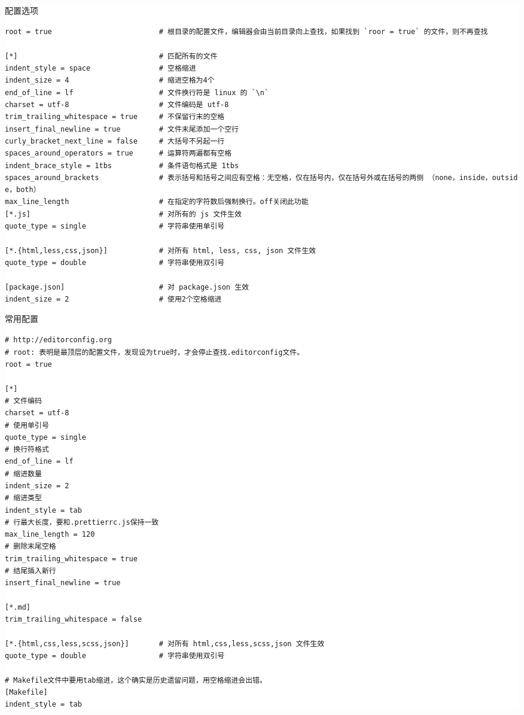 配置选项

```
root = true                         # 根目录的配置文件，编辑器会由当前目录向上查找，如果找到 `roor = true` 的文件，则不再查找

[*]                                 # 匹配所有的文件
indent_style = space                # 空格缩进
indent_size = 4                     # 缩进空格为4个
end_of_line = lf                    # 文件换行符是 linux 的 `\n`
charset = utf-8                     # 文件编码是 utf-8
trim_trailing_whitespace = true     # 不保留行末的空格
insert_final_newline = true         # 文件末尾添加一个空行
curly_bracket_next_line = false     # 大括号不另起一行
spaces_around_operators = true      # 运算符两遍都有空格
indent_brace_style = 1tbs           # 条件语句格式是 1tbs
spaces_around_brackets              # 表示括号和括号之间应有空格：无空格，仅在括号内，仅在括号外或在括号的两侧 （none，inside，outside，both）
max_line_length                     # 在指定的字符数后强制换行。off关闭此功能
[*.js]                              # 对所有的 js 文件生效
quote_type = single                 # 字符串使用单引号

[*.{html,less,css,json}]            # 对所有 html, less, css, json 文件生效
quote_type = double                 # 字符串使用双引号

[package.json]                      # 对 package.json 生效
indent_size = 2                     # 使用2个空格缩进
```

常用配置

```
# http://editorconfig.org
# root: 表明是最顶层的配置文件，发现设为true时，才会停止查找.editorconfig文件。
root = true

[*]
# 文件编码
charset = utf-8
# 使用单引号
quote_type = single
# 换行符格式
end_of_line = lf
# 缩进数量
indent_size = 2
# 缩进类型
indent_style = tab
# 行最大长度，要和.prettierrc.js保持一致
max_line_length = 120
# 删除末尾空格
trim_trailing_whitespace = true
# 结尾插入新行
insert_final_newline = true

[*.md]
trim_trailing_whitespace = false

[*.{html,css,less,scss,json}]       # 对所有 html,css,less,scss,json 文件生效
quote_type = double                 # 字符串使用双引号

# Makefile文件中要用tab缩进，这个确实是历史遗留问题，用空格缩进会出错。
[Makefile]
indent_style = tab
```
